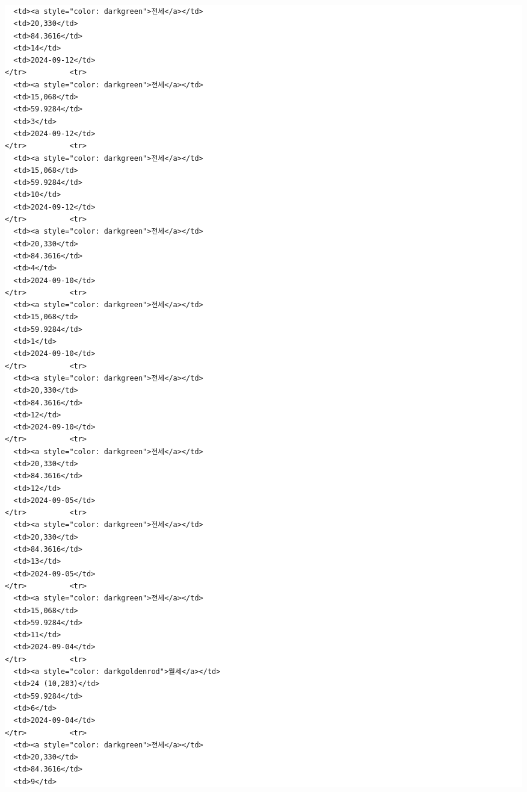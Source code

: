       <td><a style="color: darkgreen">전세</a></td>
      <td>20,330</td>
      <td>84.3616</td>
      <td>14</td>
      <td>2024-09-12</td>
    </tr>          <tr>
      <td><a style="color: darkgreen">전세</a></td>
      <td>15,068</td>
      <td>59.9284</td>
      <td>3</td>
      <td>2024-09-12</td>
    </tr>          <tr>
      <td><a style="color: darkgreen">전세</a></td>
      <td>15,068</td>
      <td>59.9284</td>
      <td>10</td>
      <td>2024-09-12</td>
    </tr>          <tr>
      <td><a style="color: darkgreen">전세</a></td>
      <td>20,330</td>
      <td>84.3616</td>
      <td>4</td>
      <td>2024-09-10</td>
    </tr>          <tr>
      <td><a style="color: darkgreen">전세</a></td>
      <td>15,068</td>
      <td>59.9284</td>
      <td>1</td>
      <td>2024-09-10</td>
    </tr>          <tr>
      <td><a style="color: darkgreen">전세</a></td>
      <td>20,330</td>
      <td>84.3616</td>
      <td>12</td>
      <td>2024-09-10</td>
    </tr>          <tr>
      <td><a style="color: darkgreen">전세</a></td>
      <td>20,330</td>
      <td>84.3616</td>
      <td>12</td>
      <td>2024-09-05</td>
    </tr>          <tr>
      <td><a style="color: darkgreen">전세</a></td>
      <td>20,330</td>
      <td>84.3616</td>
      <td>13</td>
      <td>2024-09-05</td>
    </tr>          <tr>
      <td><a style="color: darkgreen">전세</a></td>
      <td>15,068</td>
      <td>59.9284</td>
      <td>11</td>
      <td>2024-09-04</td>
    </tr>          <tr>
      <td><a style="color: darkgoldenrod">월세</a></td>
      <td>24 (10,283)</td>
      <td>59.9284</td>
      <td>6</td>
      <td>2024-09-04</td>
    </tr>          <tr>
      <td><a style="color: darkgreen">전세</a></td>
      <td>20,330</td>
      <td>84.3616</td>
      <td>9</td>